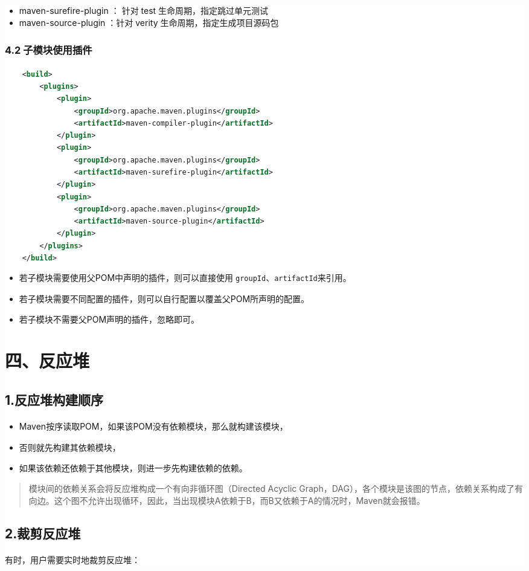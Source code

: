 - maven-surefire-plugin ： 针对 test 生命周期，指定跳过单元测试
- maven-source-plugin ：针对  verity 生命周期，指定生成项目源码包





### 4.2 子模块使用插件

```xml
    <build>
        <plugins>
            <plugin>
                <groupId>org.apache.maven.plugins</groupId>
                <artifactId>maven-compiler-plugin</artifactId>
            </plugin>
            <plugin>
                <groupId>org.apache.maven.plugins</groupId>
                <artifactId>maven-surefire-plugin</artifactId>
            </plugin>
            <plugin>
                <groupId>org.apache.maven.plugins</groupId>
                <artifactId>maven-source-plugin</artifactId>
            </plugin>
        </plugins>
    </build>
```



- 若子模块需要使用父POM中声明的插件，则可以直接使用 `groupId`、`artifactId`来引用。

- 若子模块需要不同配置的插件，则可以自行配置以覆盖父POM所声明的配置。
- 若子模块不需要父POM声明的插件，忽略即可。



# 四、反应堆

## 1.反应堆构建顺序

- Maven按序读取POM，如果该POM没有依赖模块，那么就构建该模块，

- 否则就先构建其依赖模块，

- 如果该依赖还依赖于其他模块，则进一步先构建依赖的依赖。



> 模块间的依赖关系会将反应堆构成一个有向非循环图（Directed Acyclic Graph，DAG），各个模块是该图的节点，依赖关系构成了有向边。这个图不允许出现循环，因此，当出现模块A依赖于B，而B又依赖于A的情况时，Maven就会报错。



## 2.裁剪反应堆

有时，用户需要实时地裁剪反应堆：
